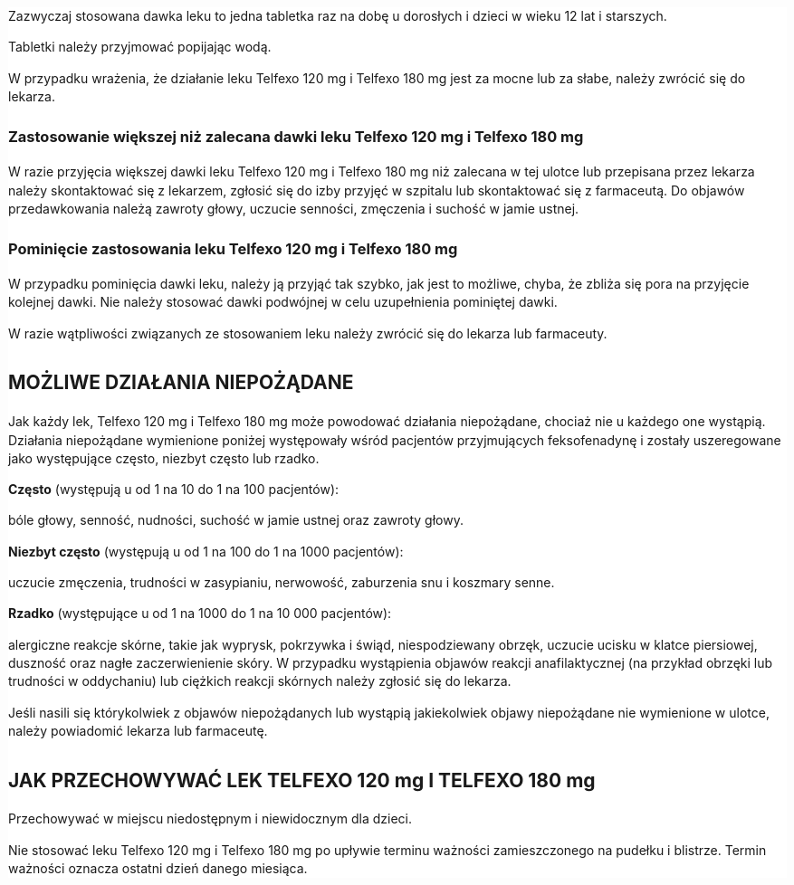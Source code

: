 Zazwyczaj stosowana dawka leku to jedna tabletka raz na dobę u dorosłych i dzieci w wieku 12 lat i starszych.

Tabletki należy przyjmować popijając wodą.

W przypadku wrażenia, że działanie leku Telfexo 120 mg i Telfexo 180 mg jest za mocne lub za słabe, należy zwrócić się do lekarza.

### Zastosowanie większej niż zalecana dawki leku Telfexo 120 mg i Telfexo 180 mg

W razie przyjęcia większej dawki leku Telfexo 120 mg i Telfexo 180 mg niż zalecana w tej ulotce lub przepisana przez lekarza należy skontaktować się z lekarzem, zgłosić się do izby przyjęć w szpitalu lub skontaktować się z farmaceutą. Do objawów przedawkowania należą zawroty głowy, uczucie senności, zmęczenia i suchość w jamie ustnej.

### Pominięcie zastosowania leku Telfexo 120 mg i Telfexo 180 mg

W przypadku pominięcia dawki leku, należy ją przyjąć tak szybko, jak jest to możliwe, chyba, że zbliża się pora na przyjęcie kolejnej dawki. Nie należy stosować dawki podwójnej w celu uzupełnienia pominiętej dawki.

W razie wątpliwości związanych ze stosowaniem leku należy zwrócić się do lekarza lub farmaceuty.

MOŻLIWE DZIAŁANIA NIEPOŻĄDANE
-----------------------------

Jak każdy lek, Telfexo 120 mg i Telfexo 180 mg może powodować działania niepożądane, chociaż nie u każdego one wystąpią. Działania niepożądane wymienione poniżej występowały wśród pacjentów przyjmujących feksofenadynę i zostały uszeregowane jako występujące często, niezbyt często lub rzadko.

**Często** (występują u od 1 na 10 do 1 na 100 pacjentów):

bóle głowy, senność, nudności, suchość w jamie ustnej oraz zawroty głowy.

**Niezbyt często** (występują u od 1 na 100 do 1 na 1000 pacjentów):

uczucie zmęczenia, trudności w zasypianiu, nerwowość, zaburzenia snu i koszmary senne.

**Rzadko** (występujące u od 1 na 1000 do 1 na 10 000 pacjentów):

alergiczne reakcje skórne, takie jak wyprysk, pokrzywka i świąd, niespodziewany obrzęk, uczucie ucisku w klatce piersiowej, duszność oraz nagłe zaczerwienienie skóry. W przypadku wystąpienia objawów reakcji anafilaktycznej (na przykład obrzęki lub trudności w oddychaniu) lub ciężkich reakcji skórnych należy zgłosić się do lekarza.

Jeśli nasili się którykolwiek z objawów niepożądanych lub wystąpią jakiekolwiek objawy niepożądane nie wymienione w ulotce, należy powiadomić lekarza lub farmaceutę.

JAK PRZECHOWYWAĆ LEK TELFEXO 120 mg I TELFEXO 180 mg
----------------------------------------------------

Przechowywać w miejscu niedostępnym i niewidocznym dla dzieci.

Nie stosować leku Telfexo 120 mg i Telfexo 180 mg po upływie terminu ważności zamieszczonego na pudełku i blistrze. Termin ważności oznacza ostatni dzień danego miesiąca.
